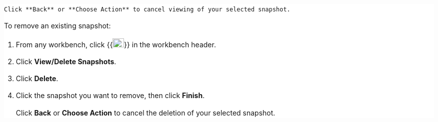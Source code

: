     Click **Back** or **Choose Action** to cancel viewing of your selected snapshot.

To remove an existing snapshot:

1. From any workbench, click {{<img src="/images/netq/camera.svg" width="22.5" height="18">}} in the workbench header.

2. Click **View/Delete Snapshots**.

3. Click **Delete**.

4. Click the snapshot you want to remove, then click **Finish**.

    Click **Back** or **Choose Action** to cancel the deletion of your selected snapshot.
